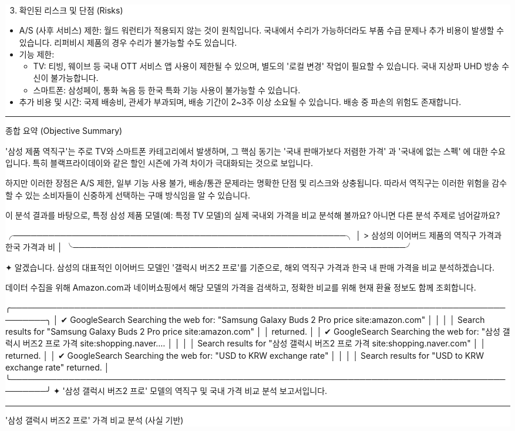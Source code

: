   3. 확인된 리스크 및 단점 (Risks)

   * A/S (사후 서비스) 제한: 월드 워런티가 적용되지 않는 것이 원칙입니다. 국내에서 수리가
     가능하더라도 부품 수급 문제나 추가 비용이 발생할 수 있습니다. 리퍼비시 제품의 경우 수리가
     불가능할 수도 있습니다.
   * 기능 제한:
       * TV: 티빙, 웨이브 등 국내 OTT 서비스 앱 사용이 제한될 수 있으며, 별도의 '로컬 변경'
         작업이 필요할 수 있습니다. 국내 지상파 UHD 방송 수신이 불가능합니다.
       * 스마트폰: 삼성페이, 통화 녹음 등 한국 특화 기능 사용이 불가능할 수 있습니다.
   * 추가 비용 및 시간: 국제 배송비, 관세가 부과되며, 배송 기간이 2~3주 이상 소요될 수
     있습니다. 배송 중 파손의 위험도 존재합니다.

  ---

  종합 요약 (Objective Summary)

  '삼성 제품 역직구'는 주로 TV와 스마트폰 카테고리에서 발생하며, 그 핵심 동기는 '국내
  판매가보다 저렴한 가격' 과 '국내에 없는 스펙' 에 대한 수요입니다. 특히 블랙프라이데이와 같은
   할인 시즌에 가격 차이가 극대화되는 것으로 보입니다.

  하지만 이러한 장점은 A/S 제한, 일부 기능 사용 불가, 배송/통관 문제라는 명확한 단점 및
  리스크와 상충됩니다. 따라서 역직구는 이러한 위험을 감수할 수 있는 소비자들이 신중하게
  선택하는 구매 방식임을 알 수 있습니다.

  이 분석 결과를 바탕으로, 특정 삼성 제품 모델(예: 특정 TV 모델)의 실제 국내외 가격을 비교
  분석해 볼까요? 아니면 다른 분석 주제로 넘어갈까요?

╭─────────────────────────────────────────────────────────╮
│  > 삼성의 이어버드 제품의 역직구 가격과 한국 가격과 비  │
╰─────────────────────────────────────────────────────────╯

✦ 알겠습니다. 삼성의 대표적인 이어버드 모델인 '갤럭시 버즈2 프로'를 기준으로, 해외 역직구
  가격과 한국 내 판매 가격을 비교 분석하겠습니다.

  데이터 수집을 위해 Amazon.com과 네이버쇼핑에서 해당 모델의 가격을 검색하고, 정확한 비교를
  위해 현재 환율 정보도 함께 조회합니다.

 ╭────────────────────────────────────────────────────────────────────────────────────────────╮
 │ ✔ GoogleSearch Searching the web for: "Samsung Galaxy Buds 2 Pro price site:amazon.com"   │
 │                                                                                            │
 │    Search results for "Samsung Galaxy Buds 2 Pro price site:amazon.com"                    │
 │    returned.                                                                               │
 │ ✔ GoogleSearch Searching the web for: "삼성 갤럭시 버즈2 프로 가격 site:shopping.naver.…  │
 │                                                                                            │
 │    Search results for "삼성 갤럭시 버즈2 프로 가격 site:shopping.naver.com"                │
 │    returned.                                                                               │
 │ ✔ GoogleSearch Searching the web for: "USD to KRW exchange rate"                          │
 │                                                                                            │
 │    Search results for "USD to KRW exchange rate" returned.                                 │
 ╰────────────────────────────────────────────────────────────────────────────────────────────╯
✦ '삼성 갤럭시 버즈2 프로' 모델의 역직구 및 국내 가격 비교 분석 보고서입니다.

  ---

  '삼성 갤럭시 버즈2 프로' 가격 비교 분석 (사실 기반)

